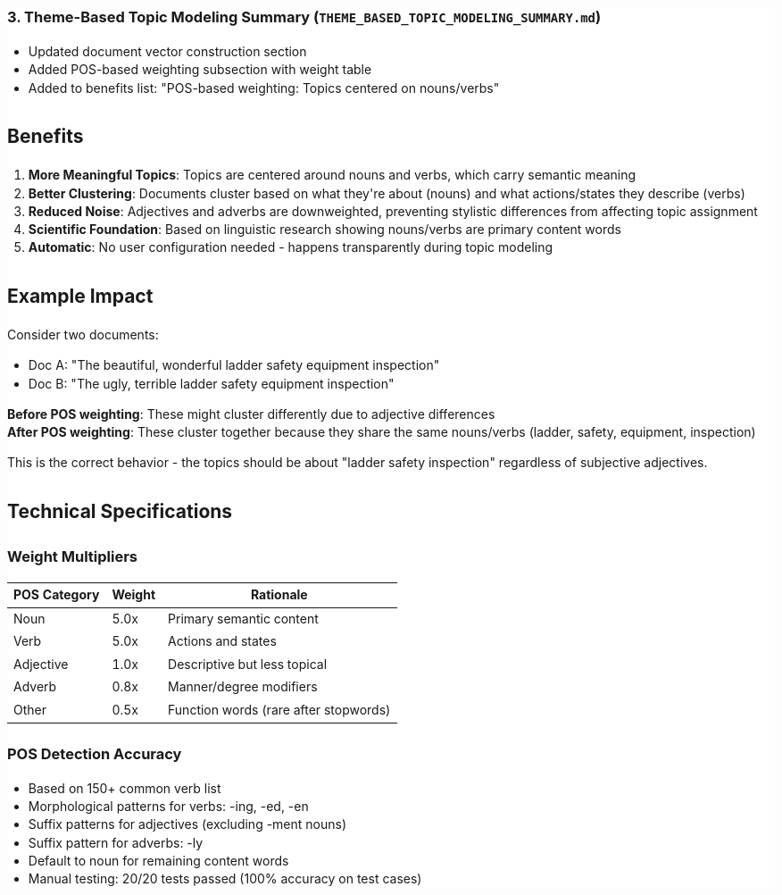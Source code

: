 ### 3. Theme-Based Topic Modeling Summary (`THEME_BASED_TOPIC_MODELING_SUMMARY.md`)
- Updated document vector construction section
- Added POS-based weighting subsection with weight table
- Added to benefits list: "POS-based weighting: Topics centered on nouns/verbs"

## Benefits

1. **More Meaningful Topics**: Topics are centered around nouns and verbs, which carry semantic meaning
2. **Better Clustering**: Documents cluster based on what they're about (nouns) and what actions/states they describe (verbs)
3. **Reduced Noise**: Adjectives and adverbs are downweighted, preventing stylistic differences from affecting topic assignment
4. **Scientific Foundation**: Based on linguistic research showing nouns/verbs are primary content words
5. **Automatic**: No user configuration needed - happens transparently during topic modeling

## Example Impact

Consider two documents:
- Doc A: "The beautiful, wonderful ladder safety equipment inspection"
- Doc B: "The ugly, terrible ladder safety equipment inspection"

**Before POS weighting**: These might cluster differently due to adjective differences  
**After POS weighting**: These cluster together because they share the same nouns/verbs (ladder, safety, equipment, inspection)

This is the correct behavior - the topics should be about "ladder safety inspection" regardless of subjective adjectives.

## Technical Specifications

### Weight Multipliers
| POS Category | Weight | Rationale |
|--------------|--------|-----------|
| Noun | 5.0x | Primary semantic content |
| Verb | 5.0x | Actions and states |
| Adjective | 1.0x | Descriptive but less topical |
| Adverb | 0.8x | Manner/degree modifiers |
| Other | 0.5x | Function words (rare after stopwords) |

### POS Detection Accuracy
- Based on 150+ common verb list
- Morphological patterns for verbs: -ing, -ed, -en
- Suffix patterns for adjectives (excluding -ment nouns)
- Suffix pattern for adverbs: -ly
- Default to noun for remaining content words
- Manual testing: 20/20 tests passed (100% accuracy on test cases)
